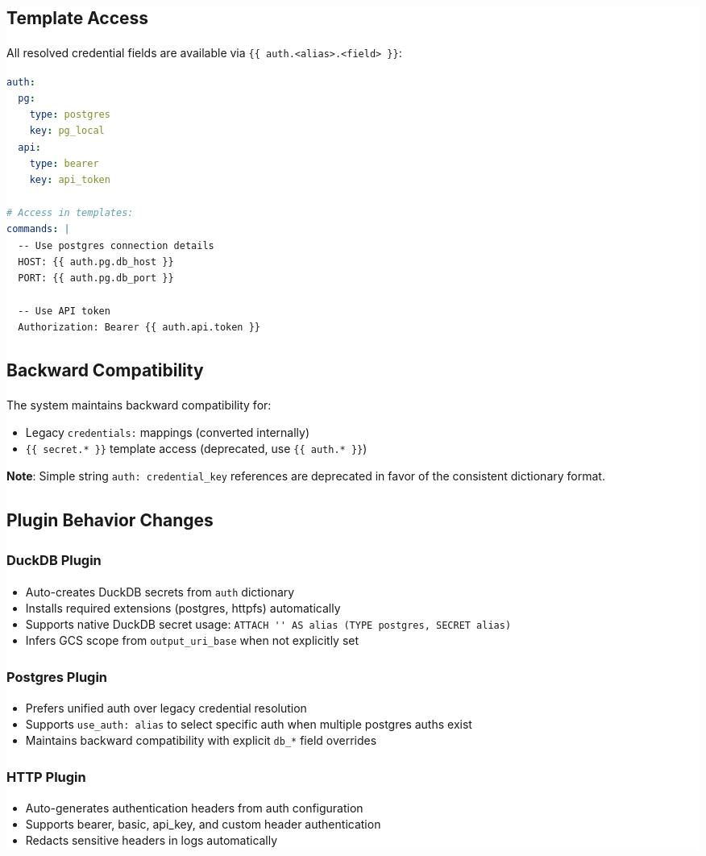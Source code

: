 ## Template Access

All resolved credential fields are available via `{{ auth.<alias>.<field> }}`:

```yaml
auth:
  pg:
    type: postgres
    key: pg_local
  api:
    type: bearer
    key: api_token

# Access in templates:
commands: |
  -- Use postgres connection details
  HOST: {{ auth.pg.db_host }}
  PORT: {{ auth.pg.db_port }}
  
  -- Use API token
  Authorization: Bearer {{ auth.api.token }}
```

## Backward Compatibility

The system maintains backward compatibility for:

- Legacy `credentials:` mappings (converted internally)
- `{{ secret.* }}` template access (deprecated, use `{{ auth.* }}`)

**Note**: Simple string `auth: credential_key` references are deprecated in favor of the consistent dictionary format.

## Plugin Behavior Changes

### DuckDB Plugin
- Auto-creates DuckDB secrets from `auth` dictionary
- Installs required extensions (postgres, httpfs) automatically
- Supports native DuckDB secret usage: `ATTACH '' AS alias (TYPE postgres, SECRET alias)`
- Infers GCS scope from `output_uri_base` when not explicitly set

### Postgres Plugin
- Prefers unified auth over legacy credential resolution
- Supports `use_auth: alias` to select specific auth when multiple postgres auths exist
- Maintains backward compatibility with explicit `db_*` field overrides

### HTTP Plugin
- Auto-generates authentication headers from auth configuration
- Supports bearer, basic, api_key, and custom header authentication
- Redacts sensitive headers in logs automatically
